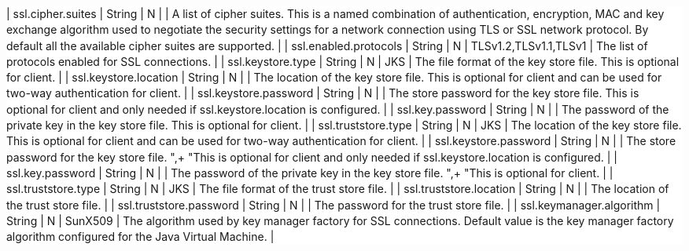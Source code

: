 | ssl.cipher.suites                     | String  | N         |                       | A list of cipher suites. This is a named combination of authentication, encryption, MAC and key exchange algorithm used to negotiate the security settings for a network connection using TLS or SSL network protocol. By default all the available cipher suites are supported.                                                                       |
| ssl.enabled.protocols                 | String  | N         | TLSv1.2,TLSv1.1,TLSv1 | The list of protocols enabled for SSL connections.                                                                                                                                                                                                                                                                                                     |
| ssl.keystore.type                     | String  | N         | JKS                   | The file format of the key store file. This is optional for client.                                                                                                                                                                                                                                                                                    |
| ssl.keystore.location                 | String  | N         |                       | The location of the key store file. This is optional for client and can be used for two-way authentication for client.                                                                                                                                                                                                                                 |
| ssl.keystore.password                 | String  | N         |                       | The store password for the key store file. This is optional for client and only needed if ssl.keystore.location is configured.                                                                                                                                                                                                                         |
| ssl.key.password                      | String  | N         |                       | The password of the private key in the key store file. This is optional for client.                                                                                                                                                                                                                                                                    |
| ssl.truststore.type                   | String  | N         | JKS                   | The location of the key store file. This is optional for client and can be used for two-way authentication for client.                                                                                                                                                                                                                                 |
| ssl.keystore.password                 | String  | N         |                       | The store password for the key store file. ",+ "This is optional for client and only needed if ssl.keystore.location is configured.                                                                                                                                                                                                                    |
| ssl.key.password                      | String  | N         |                       | The password of the private key in the key store file. ",+ "This is optional for client.                                                                                                                                                                                                                                                               |
| ssl.truststore.type                   | String  | N         | JKS                   | The file format of the trust store file.                                                                                                                                                                                                                                                                                                               |
| ssl.truststore.location               | String  | N         |                       | The location of the trust store file.                                                                                                                                                                                                                                                                                                                  |
| ssl.truststore.password               | String  | N         |                       | The password for the trust store file.                                                                                                                                                                                                                                                                                                                 |
| ssl.keymanager.algorithm              | String  | N         | SunX509               | The algorithm used by key manager factory for SSL connections. Default value is the key manager factory algorithm configured for the Java Virtual Machine.                                                                                                                                                                                             |